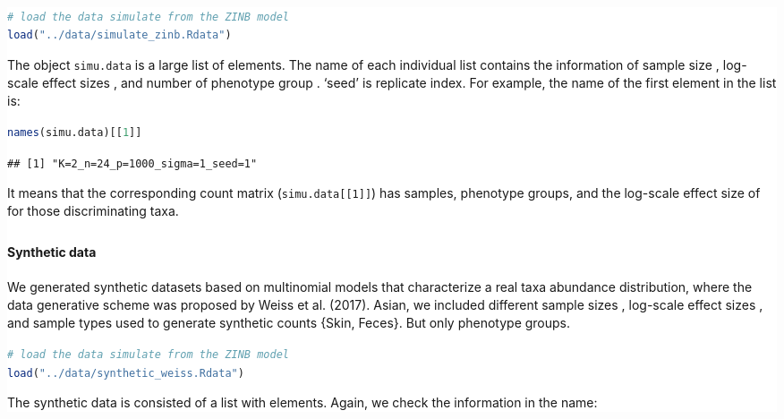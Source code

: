 ``` r
# load the data simulate from the ZINB model
load("../data/simulate_zinb.Rdata")
```

The object `simu.data` is a large list of
![400](https://latex.codecogs.com/png.latex?400 "400") elements. The
name of each individual list contains the information of sample size
![n](https://latex.codecogs.com/png.latex?n "n"), log-scale effect sizes
![\\sigma](https://latex.codecogs.com/png.latex?%5Csigma "\\sigma"), and
number of phenotype group ![K](https://latex.codecogs.com/png.latex?K
"K"). ‘seed’ is replicate index. For example, the name of the first
element in the list is:

``` r
names(simu.data)[[1]]
```

    ## [1] "K=2_n=24_p=1000_sigma=1_seed=1"

It means that the corresponding count matrix (`simu.data[[1]]`) has ![n
= 24](https://latex.codecogs.com/png.latex?n%20%3D%2024 "n = 24")
samples, ![K =2](https://latex.codecogs.com/png.latex?K%20%3D2 "K =2")
phenotype groups, and the log-scale effect size of
![1](https://latex.codecogs.com/png.latex?1 "1") for those
discriminating taxa.

<div style="margin-bottom:25px;">

</div>

#### Synthetic data

We generated synthetic datasets based on multinomial models that
characterize a real taxa abundance distribution, where the data
generative scheme was proposed by Weiss et al. (2017). Asian, we
included different sample sizes ![n \\in
\\{24, 108\\}](https://latex.codecogs.com/png.latex?n%20%5Cin%20%5C%7B24%2C%20108%5C%7D
"n \\in \\{24, 108\\}"), log-scale effect sizes ![\\sigma \\in
\\{1, 2\\}](https://latex.codecogs.com/png.latex?%5Csigma%20%5Cin%20%5C%7B1%2C%202%5C%7D
"\\sigma \\in \\{1, 2\\}"), and sample types used to generate synthetic
counts {Skin, Feces}. But only
![K=2](https://latex.codecogs.com/png.latex?K%3D2 "K=2") phenotype
groups.

``` r
# load the data simulate from the ZINB model
load("../data/synthetic_weiss.Rdata")
```

The synthetic data is consisted of a list with
![400](https://latex.codecogs.com/png.latex?400 "400") elements. Again,
we check the information in the name:

